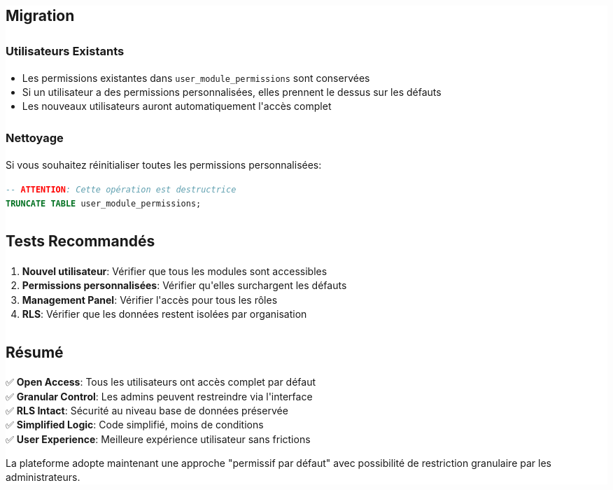 ## Migration

### Utilisateurs Existants
- Les permissions existantes dans `user_module_permissions` sont conservées
- Si un utilisateur a des permissions personnalisées, elles prennent le dessus sur les défauts
- Les nouveaux utilisateurs auront automatiquement l'accès complet

### Nettoyage
Si vous souhaitez réinitialiser toutes les permissions personnalisées:
```sql
-- ATTENTION: Cette opération est destructrice
TRUNCATE TABLE user_module_permissions;
```

## Tests Recommandés

1. **Nouvel utilisateur**: Vérifier que tous les modules sont accessibles
2. **Permissions personnalisées**: Vérifier qu'elles surchargent les défauts
3. **Management Panel**: Vérifier l'accès pour tous les rôles
4. **RLS**: Vérifier que les données restent isolées par organisation

## Résumé

✅ **Open Access**: Tous les utilisateurs ont accès complet par défaut  
✅ **Granular Control**: Les admins peuvent restreindre via l'interface  
✅ **RLS Intact**: Sécurité au niveau base de données préservée  
✅ **Simplified Logic**: Code simplifié, moins de conditions  
✅ **User Experience**: Meilleure expérience utilisateur sans frictions  

La plateforme adopte maintenant une approche "permissif par défaut" avec possibilité de restriction granulaire par les administrateurs.

